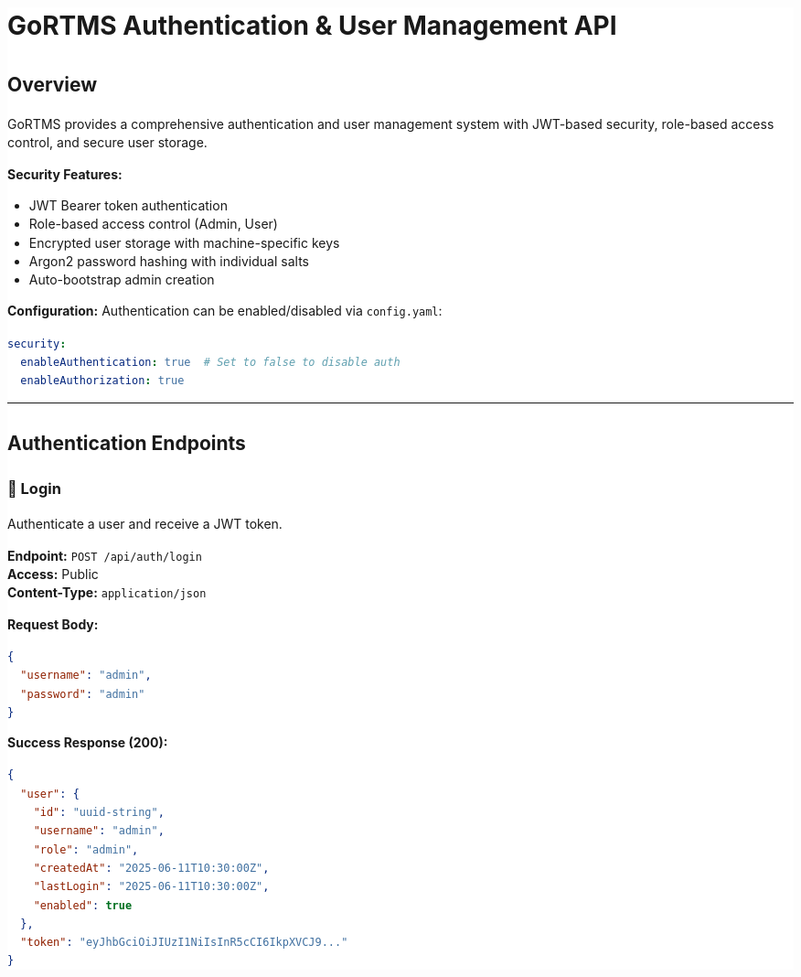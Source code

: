 # GoRTMS Authentication & User Management API

## Overview

GoRTMS provides a comprehensive authentication and user management system with JWT-based security, role-based access control, and secure user storage.

**Security Features:**
- JWT Bearer token authentication
- Role-based access control (Admin, User)
- Encrypted user storage with machine-specific keys
- Argon2 password hashing with individual salts
- Auto-bootstrap admin creation

**Configuration:**
Authentication can be enabled/disabled via `config.yaml`:
```yaml
security:
  enableAuthentication: true  # Set to false to disable auth
  enableAuthorization: true
```

---

## Authentication Endpoints

### 🔐 Login
Authenticate a user and receive a JWT token.

**Endpoint:** `POST /api/auth/login`  
**Access:** Public  
**Content-Type:** `application/json`

**Request Body:**
```json
{
  "username": "admin",
  "password": "admin"
}
```

**Success Response (200):**
```json
{
  "user": {
    "id": "uuid-string",
    "username": "admin",
    "role": "admin",
    "createdAt": "2025-06-11T10:30:00Z",
    "lastLogin": "2025-06-11T10:30:00Z",
    "enabled": true
  },
  "token": "eyJhbGciOiJIUzI1NiIsInR5cCI6IkpXVCJ9..."
}
```
